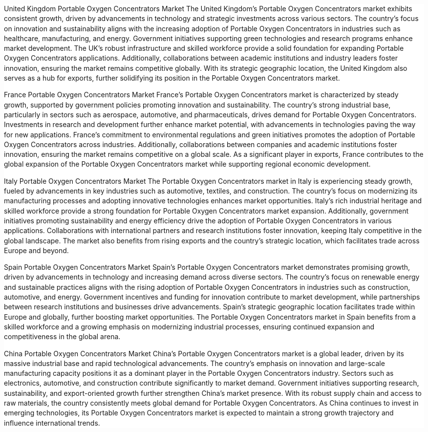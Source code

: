United Kingdom Portable Oxygen Concentrators Market
The United Kingdom’s Portable Oxygen Concentrators market exhibits consistent growth, driven by advancements in technology and strategic investments across various sectors. The country’s focus on innovation and sustainability aligns with the increasing adoption of Portable Oxygen Concentrators in industries such as healthcare, manufacturing, and energy. Government initiatives supporting green technologies and research programs enhance market development. The UK’s robust infrastructure and skilled workforce provide a solid foundation for expanding Portable Oxygen Concentrators applications. Additionally, collaborations between academic institutions and industry leaders foster innovation, ensuring the market remains competitive globally. With its strategic geographic location, the United Kingdom also serves as a hub for exports, further solidifying its position in the Portable Oxygen Concentrators market.

France Portable Oxygen Concentrators Market
France’s Portable Oxygen Concentrators market is characterized by steady growth, supported by government policies promoting innovation and sustainability. The country’s strong industrial base, particularly in sectors such as aerospace, automotive, and pharmaceuticals, drives demand for Portable Oxygen Concentrators. Investments in research and development further enhance market potential, with advancements in technologies paving the way for new applications. France’s commitment to environmental regulations and green initiatives promotes the adoption of Portable Oxygen Concentrators across industries. Additionally, collaborations between companies and academic institutions foster innovation, ensuring the market remains competitive on a global scale. As a significant player in exports, France contributes to the global expansion of the Portable Oxygen Concentrators market while supporting regional economic development.

Italy Portable Oxygen Concentrators Market
The Portable Oxygen Concentrators market in Italy is experiencing steady growth, fueled by advancements in key industries such as automotive, textiles, and construction. The country’s focus on modernizing its manufacturing processes and adopting innovative technologies enhances market opportunities. Italy’s rich industrial heritage and skilled workforce provide a strong foundation for Portable Oxygen Concentrators market expansion. Additionally, government initiatives promoting sustainability and energy efficiency drive the adoption of Portable Oxygen Concentrators in various applications. Collaborations with international partners and research institutions foster innovation, keeping Italy competitive in the global landscape. The market also benefits from rising exports and the country’s strategic location, which facilitates trade across Europe and beyond.

Spain Portable Oxygen Concentrators Market
Spain’s Portable Oxygen Concentrators market demonstrates promising growth, driven by advancements in technology and increasing demand across diverse sectors. The country’s focus on renewable energy and sustainable practices aligns with the rising adoption of Portable Oxygen Concentrators in industries such as construction, automotive, and energy. Government incentives and funding for innovation contribute to market development, while partnerships between research institutions and businesses drive advancements. Spain’s strategic geographic location facilitates trade within Europe and globally, further boosting market opportunities. The Portable Oxygen Concentrators market in Spain benefits from a skilled workforce and a growing emphasis on modernizing industrial processes, ensuring continued expansion and competitiveness in the global arena.

China Portable Oxygen Concentrators Market
China’s Portable Oxygen Concentrators market is a global leader, driven by its massive industrial base and rapid technological advancements. The country’s emphasis on innovation and large-scale manufacturing capacity positions it as a dominant player in the Portable Oxygen Concentrators industry. Sectors such as electronics, automotive, and construction contribute significantly to market demand. Government initiatives supporting research, sustainability, and export-oriented growth further strengthen China’s market presence. With its robust supply chain and access to raw materials, the country consistently meets global demand for Portable Oxygen Concentrators. As China continues to invest in emerging technologies, its Portable Oxygen Concentrators market is expected to maintain a strong growth trajectory and influence international trends.
